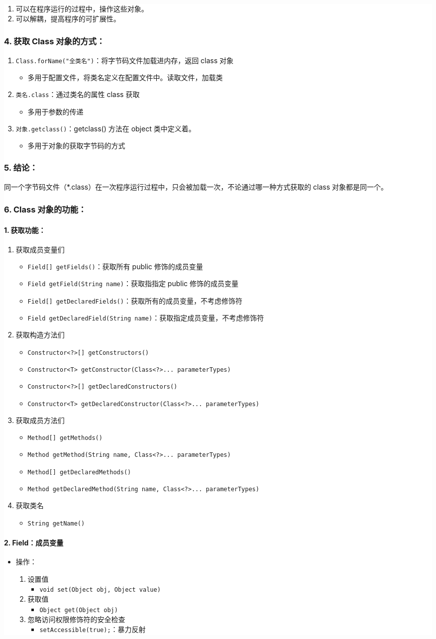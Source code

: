 1. 可以在程序运行的过程中，操作这些对象。
2. 可以解耦，提高程序的可扩展性。

### 4. 获取 Class 对象的方式：

1. `Class.forName("全类名")`：将字节码文件加载进内存，返回 class 对象

   - 多用于配置文件，将类名定义在配置文件中。读取文件，加载类

2. `类名.class`：通过类名的属性 class 获取
   - 多用于参数的传递
3. `对象.getclass()`：getclass() 方法在 object 类中定义着。
   - 多用于对象的获取字节码的方式

### 5. 结论：

同一个字节码文件（\*.class）在一次程序运行过程中，只会被加载一次，不论通过哪一种方式获取的 class 对象都是同一个。

### 6. Class 对象的功能：

#### 1. 获取功能：

1. 获取成员变量们

   - `Field[] getFields()`：获取所有 public 修饰的成员变量

   - `Field getField(String name)`：获取指指定 public 修饰的成员变量

   - `Field[] getDeclaredFields()`：获取所有的成员变量，不考虑修饰符

   - `Field getDeclaredField(String name)`：获取指定成员变量，不考虑修饰符

2. 获取构造方法们

   - `Constructor<?>[] getConstructors()`

   - `Constructor<T> getConstructor(Class<?>... parameterTypes)`

   - `Constructor<?>[] getDeclaredConstructors()`

   - `Constructor<T> getDeclaredConstructor(Class<?>... parameterTypes)`

3. 获取成员方法们

   - `Method[] getMethods()`

   - `Method getMethod(String name, Class<?>... parameterTypes)`

   - `Method[] getDeclaredMethods()`

   - `Method getDeclaredMethod(String name, Class<?>... parameterTypes)`

4. 获取类名

   - `String getName()`

#### 2. Field：成员变量

- 操作：

  1. 设置值
     - `void set(Object obj, Object value)`
  2. 获取值
     - `Object get(Object obj)`
  3. 忽略访问权限修饰符的安全检查
     - `setAccessible(true);`：暴力反射
